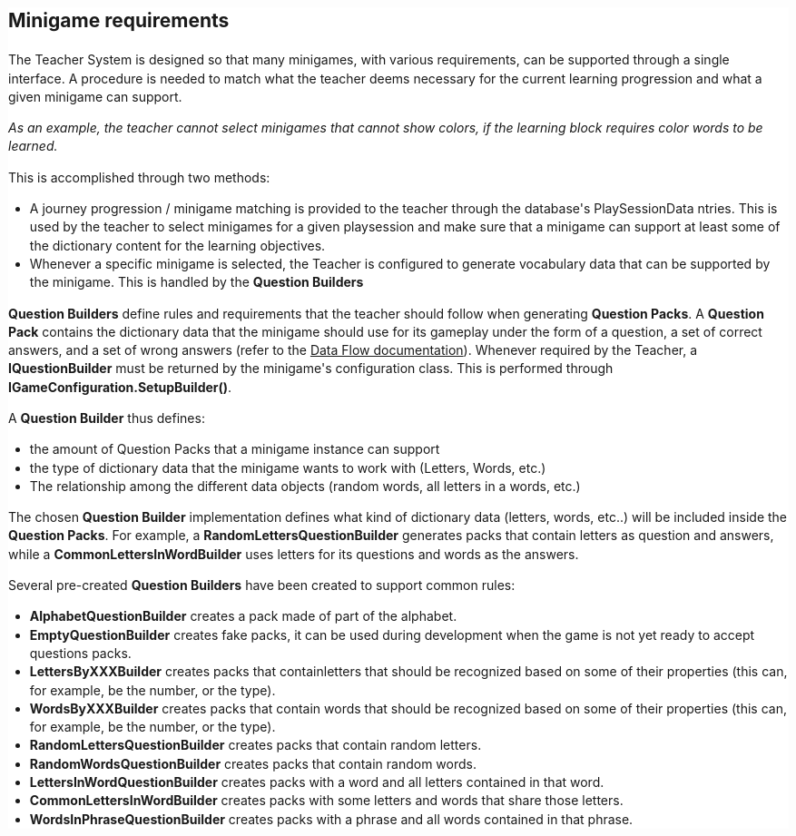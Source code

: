 
## Minigame requirements

The Teacher System is designed so that many minigames, with various requirements, can be supported through a single interface.
A procedure is needed to match what the teacher deems necessary for the current learning progression and what a given minigame can support.

*As an example, the teacher cannot select minigames that cannot show colors, if the learning block requires color words to be learned.*

This is accomplished through two methods:

- A journey progression / minigame matching is provided to the teacher through the database's PlaySessionData ntries. This is used by the teacher to select minigames for a given playsession and make sure that a minigame can support at least some of the dictionary content for the learning objectives.
- Whenever a specific minigame is selected, the Teacher is configured to generate vocabulary data that can be supported by the minigame. This is handled by the **Question Builders**

**Question Builders** define rules and requirements that the teacher should follow  when generating **Question Packs**.
A **Question Pack** contains the dictionary data that the minigame should use for its gameplay under the form of a question, a set of correct answers, and a set of wrong answers (refer to the [Data Flow documentation](DataFlow.md)).
Whenever required by the Teacher, a **IQuestionBuilder** must be returned by the minigame's configuration class. This is performed through  **IGameConfiguration.SetupBuilder()**.

A **Question Builder** thus defines:
- the amount of Question Packs that a minigame instance can support
- the type of dictionary data that the minigame wants to work with (Letters, Words, etc.)
- The relationship among the different data objects (random words, all letters in a words, etc.)

The chosen **Question Builder** implementation defines what kind of dictionary data (letters, words, etc..) will be included inside the **Question Packs**. For example, a **RandomLettersQuestionBuilder** generates packs that contain letters as question and answers, while a **CommonLettersInWordBuilder** uses letters for its questions and words as the answers.


Several pre-created **Question Builders** have been created to support common rules:
- **AlphabetQuestionBuilder** creates a pack made of part of the alphabet.
- **EmptyQuestionBuilder** creates fake packs, it can be used during development when the game is not yet ready to accept questions packs.
- **LettersByXXXBuilder** creates packs that containletters that should be recognized based on some of their properties (this can, for example, be the number, or the type).
- **WordsByXXXBuilder** creates packs that contain words that should be recognized based on some of their properties (this can, for example, be the number, or the type).
- **RandomLettersQuestionBuilder** creates packs that contain random letters.
- **RandomWordsQuestionBuilder** creates packs that contain random words.
- **LettersInWordQuestionBuilder** creates packs with a word and all letters contained in that word.
- **CommonLettersInWordBuilder** creates packs with some letters and words that share those letters.
- **WordsInPhraseQuestionBuilder** creates packs with a phrase and all words contained in that phrase.
